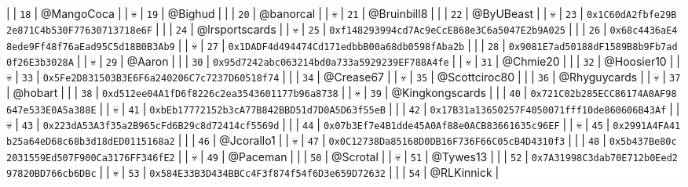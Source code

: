 |  | `18` | @MangoCoca |
| 💀 | `19` | @Bighud |
|  | `20` | @banorcal |
| 💀 | `21` | @Bruinbill8 |
|  | `22` | @ByUBeast |
| 💀 | `23` | `0x1C60dA2fbfe29B2e871C4b530F77630713718e6F` |
|  | `24` | @lrsportscards |
| 💀 | `25` | `0xf148293994cd7Ac9eCcE868e3C6a5047E2b9A025` |
|  | `26` | `0x68c4436aE48ede9Ff48f76aEad95C5d18B0B3Ab9` |
| 💀 | `27` | `0x1DADF4d494474Cd171edbbB00a68db0598fAba2b` |
|  | `28` | `0x9081E7ad50188dF1589B8b9Fb7ad0f26E3b3028A` |
| 💀 | `29` | @Aaron |
|  | `30` | `0x95d7242abc063214bd0a733a5929239EF788A4fe` |
| 💀 | `31` | @Chmie20 |
|  | `32` | @Hoosier10 |
| 💀 | `33` | `0x5Fe2D831503B3E6F6a240206C7c7237D60518f74` |
|  | `34` | @Crease67 |
| 💀 | `35` | @Scottciroc80 |
|  | `36` | @Rhyguycards |
| 💀 | `37` | @hobart |
|  | `38` | `0xd512ee04A1fD6f8226c2ea3543601177b96a8738` |
| 💀 | `39` | @Kingkongscards |
|  | `40` | `0x721C02b285ECC86174A0AF98647e533E0A5a388E` |
| 💀 | `41` | `0xbEb17772152b3cA77B842BBD51d7D0A5D63f55eB` |
|  | `42` | `0x17B31a13650257F4050071fff10de860606B43Af` |
| 💀 | `43` | `0x223dA53A3f35a2B965cFd6B29c8d72414cf5569d` |
|  | `44` | `0x07b3Ef7e4B1dde45A0Af88e0ACB83661635c96EF` |
| 💀 | `45` | `0x2991A4FA41b25a64eD68c68b3d18dED0115168a2` |
|  | `46` | @Jcorallo1 |
| 💀 | `47` | `0x0C12738Da85168D0DB16F736F66C05cB4D4310f3` |
|  | `48` | `0x5b437Be80c2031559Ed507F900Ca3176FF346fE2` |
| 💀 | `49` | @Paceman |
|  | `50` | @Scrotal |
| 💀 | `51` | @Tywes13 |
|  | `52` | `0x7A31998C3dab70E712b0Eed297820BD766cb6DBc` |
| 💀 | `53` | `0x584E33B3D434BBCc4F3f874f54f6D3e659D72632` |
|  | `54` | @RLKinnick |